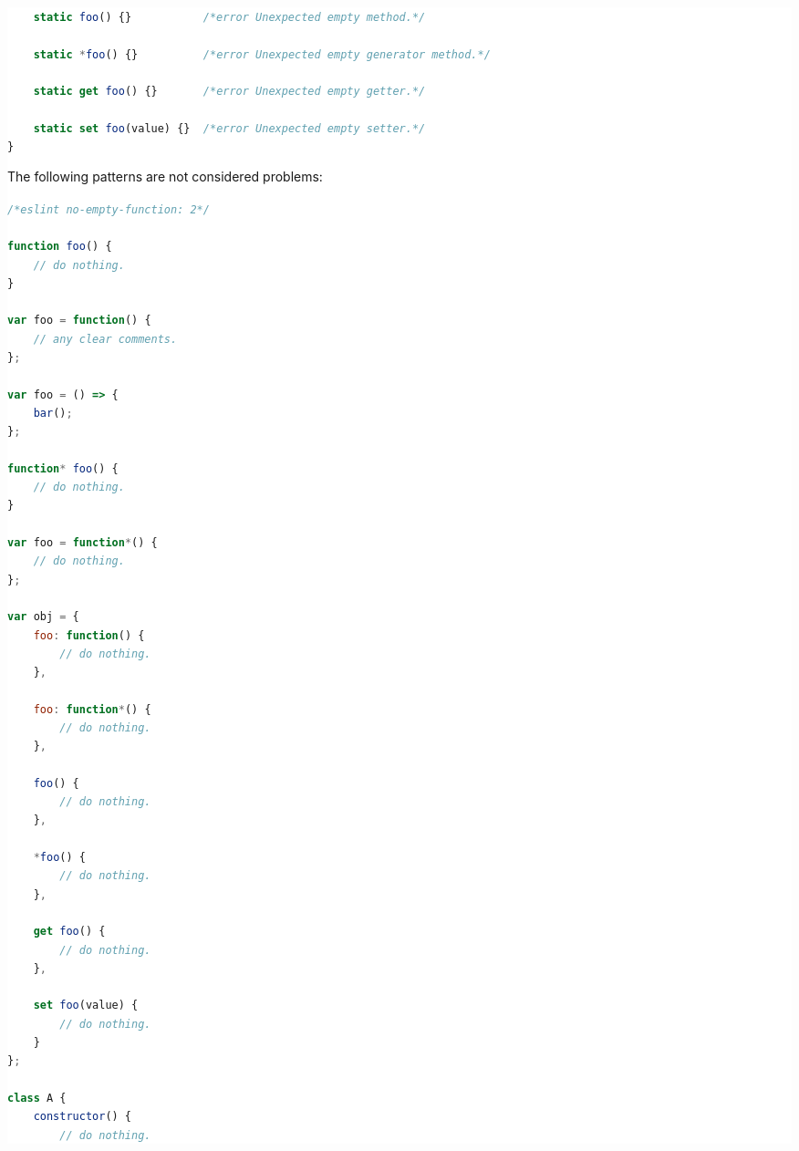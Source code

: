 ```js
    static foo() {}           /*error Unexpected empty method.*/

    static *foo() {}          /*error Unexpected empty generator method.*/

    static get foo() {}       /*error Unexpected empty getter.*/

    static set foo(value) {}  /*error Unexpected empty setter.*/
}
```

The following patterns are not considered problems:

```js
/*eslint no-empty-function: 2*/

function foo() {
    // do nothing.
}

var foo = function() {
    // any clear comments.
};

var foo = () => {
    bar();
};

function* foo() {
    // do nothing.
}

var foo = function*() {
    // do nothing.
};

var obj = {
    foo: function() {
        // do nothing.
    },

    foo: function*() {
        // do nothing.
    },

    foo() {
        // do nothing.
    },

    *foo() {
        // do nothing.
    },

    get foo() {
        // do nothing.
    },

    set foo(value) {
        // do nothing.
    }
};

class A {
    constructor() {
        // do nothing.
```
